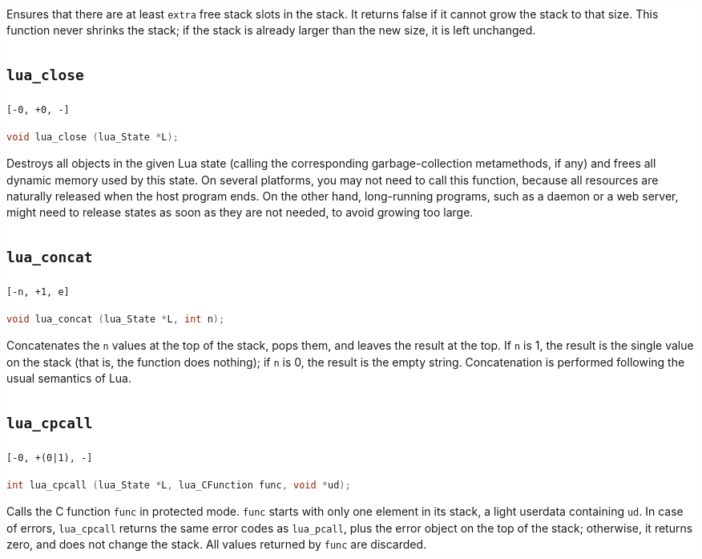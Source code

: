 Ensures that there are at least `extra` free stack slots in the stack.
It returns false if it cannot grow the stack to that size.
This function never shrinks the stack;
if the stack is already larger than the new size,
it is left unchanged.

## `lua_close`

`[-0, +0, -]`

```c
void lua_close (lua_State *L);
```

Destroys all objects in the given Lua state
(calling the corresponding garbage-collection metamethods, if any)
and frees all dynamic memory used by this state.
On several platforms, you may not need to call this function,
because all resources are naturally released when the host program ends.
On the other hand, long-running programs,
such as a daemon or a web server,
might need to release states as soon as they are not needed,
to avoid growing too large.

## `lua_concat`

`[-n, +1, e]`

```c
void lua_concat (lua_State *L, int n);
```

Concatenates the `n` values at the top of the stack,
pops them, and leaves the result at the top.
If `n` is 1, the result is the single value on the stack
(that is, the function does nothing);
if `n` is 0, the result is the empty string.
Concatenation is performed following the usual semantics of Lua.

## `lua_cpcall`

`[-0, +(0|1), -]`

```c
int lua_cpcall (lua_State *L, lua_CFunction func, void *ud);
```

Calls the C function `func` in protected mode.
`func` starts with only one element in its stack,
a light userdata containing `ud`.
In case of errors,
`lua_cpcall` returns the same error codes as `lua_pcall`,
plus the error object on the top of the stack;
otherwise, it returns zero, and does not change the stack.
All values returned by `func` are discarded.

